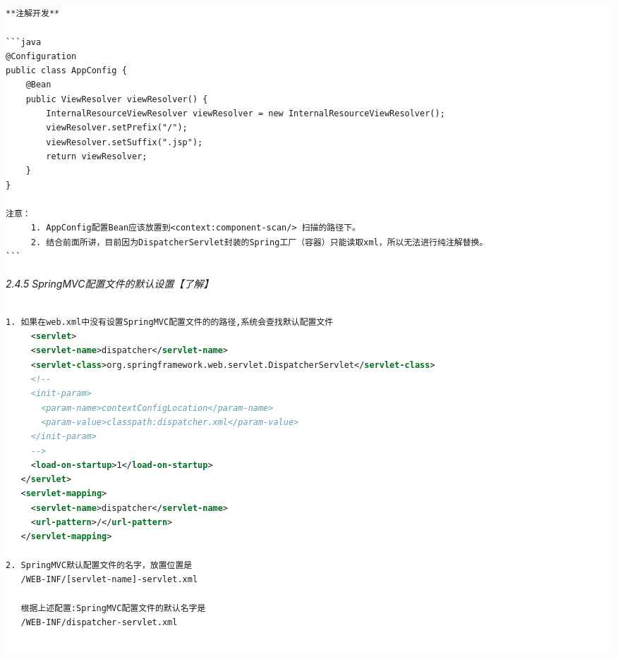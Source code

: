     **注解开发**

    ```java
    @Configuration
    public class AppConfig {
        @Bean
        public ViewResolver viewResolver() {
            InternalResourceViewResolver viewResolver = new InternalResourceViewResolver();
            viewResolver.setPrefix("/");
            viewResolver.setSuffix(".jsp");
            return viewResolver;
        }
    }
    
    注意：
         1. AppConfig配置Bean应该放置到<context:component-scan/> 扫描的路径下。
         2. 结合前面所讲，目前因为DispatcherServlet封装的Spring工厂（容器）只能读取xml，所以无法进行纯注解替换。 
    ```
  

###### 2.4.5 SpringMVC配置文件的默认设置【了解】

```xml
1. 如果在web.xml中没有设置SpringMVC配置文件的的路径,系统会查找默认配置文件
	 <servlet>
     <servlet-name>dispatcher</servlet-name>
     <servlet-class>org.springframework.web.servlet.DispatcherServlet</servlet-class>
     <!--
     <init-param>
       <param-name>contextConfigLocation</param-name>
       <param-value>classpath:dispatcher.xml</param-value>
     </init-param>
     -->
     <load-on-startup>1</load-on-startup>
   </servlet>
   <servlet-mapping>
     <servlet-name>dispatcher</servlet-name>
     <url-pattern>/</url-pattern>
   </servlet-mapping>

2. SpringMVC默认配置文件的名字，放置位置是
   /WEB-INF/[servlet-name]-servlet.xml
   
   根据上述配置:SpringMVC配置文件的默认名字是
   /WEB-INF/dispatcher-servlet.xml
```











​	





